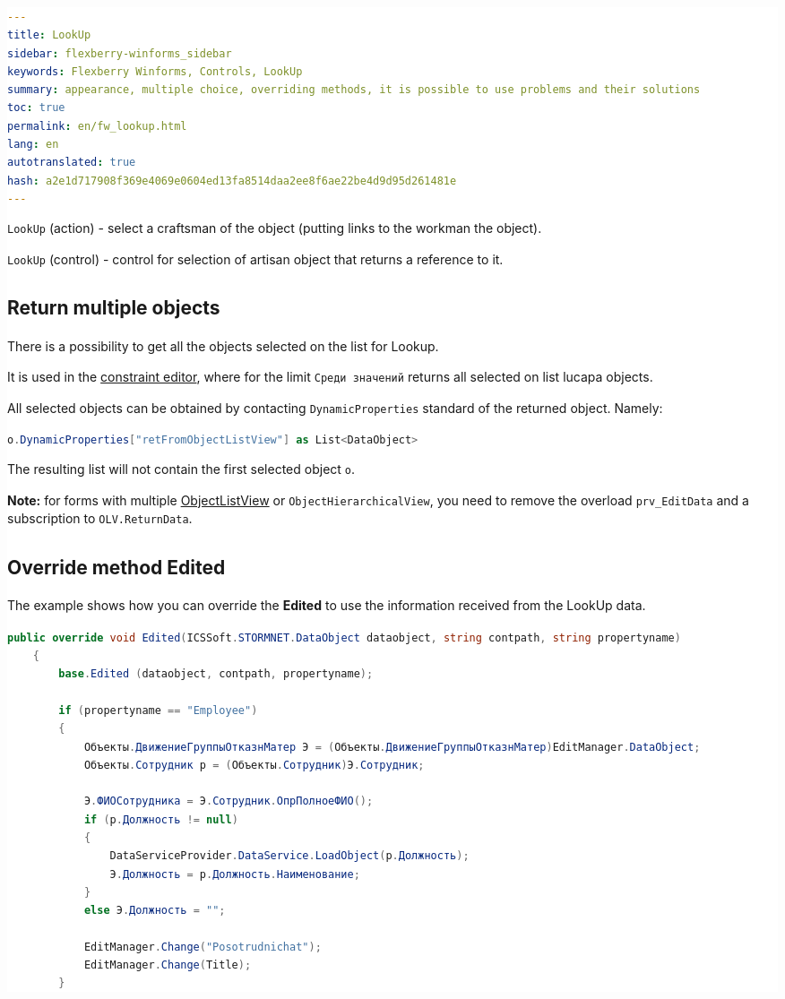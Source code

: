 ```yaml
---
title: LookUp
sidebar: flexberry-winforms_sidebar
keywords: Flexberry Winforms, Controls, LookUp
summary: appearance, multiple choice, overriding methods, it is possible to use problems and their solutions
toc: true
permalink: en/fw_lookup.html
lang: en
autotranslated: true
hash: a2e1d717908f369e4069e0604ed13fa8514daa2ee8f6ae22be4d9d95d261481e
---
```


`LookUp` (action) - select a craftsman of the object (putting links to the workman the object).

`LookUp` (control) - control for selection of artisan object that returns a reference to it.

## Return multiple objects

There is a possibility to get all the objects selected on the list for Lookup.

It is used in the [constraint editor](fw_limit-editor-advanced-view.html), where for the limit `Среди значений` returns all selected on list lucapa objects.

All selected objects can be obtained by contacting `DynamicProperties` standard of the returned object. Namely:

```csharp
o.DynamicProperties["retFromObjectListView"] as List<DataObject>
```

The resulting list will not contain the first selected object `o`.

__Note:__ for forms with multiple [ObjectListView](fw_objectlistview.html) or `ObjectHierarchicalView`, you need to remove the overload `prv_EditData` and a subscription to `OLV.ReturnData`.

## Override method Edited

The example shows how you can override the __Edited__ to use the information received from the LookUp data.

```csharp
public override void Edited(ICSSoft.STORMNET.DataObject dataobject, string contpath, string propertyname)
    {
        base.Edited (dataobject, contpath, propertyname);

        if (propertyname == "Employee")
        {
            Объекты.ДвижениеГруппыОтказнМатер Э = (Объекты.ДвижениеГруппыОтказнМатер)EditManager.DataObject;
            Объекты.Сотрудник р = (Объекты.Сотрудник)Э.Сотрудник;

            Э.ФИОСотрудника = Э.Сотрудник.ОпрПолноеФИО();
            if (р.Должность != null)
            {
                DataServiceProvider.DataService.LoadObject(р.Должность);
                Э.Должность = р.Должность.Наименование;
            }
            else Э.Должность = "";

            EditManager.Change("Posotrudnichat");
            EditManager.Change(Title);
        }

```